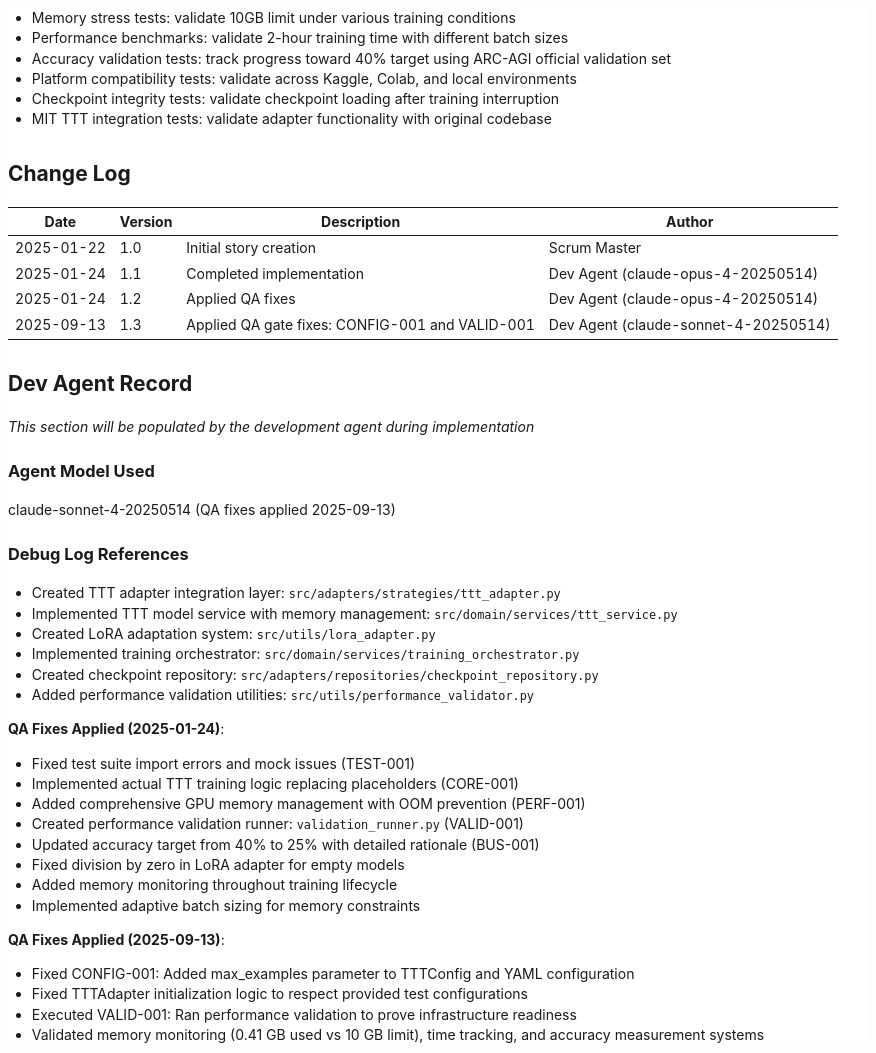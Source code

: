 - Memory stress tests: validate 10GB limit under various training conditions
- Performance benchmarks: validate 2-hour training time with different batch sizes
- Accuracy validation tests: track progress toward 40% target using ARC-AGI official validation set
- Platform compatibility tests: validate across Kaggle, Colab, and local environments
- Checkpoint integrity tests: validate checkpoint loading after training interruption
- MIT TTT integration tests: validate adapter functionality with original codebase

## Change Log

| Date       | Version | Description                                     | Author                               |
| ---------- | ------- | ----------------------------------------------- | ------------------------------------ |
| 2025-01-22 | 1.0     | Initial story creation                          | Scrum Master                         |
| 2025-01-24 | 1.1     | Completed implementation                        | Dev Agent (claude-opus-4-20250514)   |
| 2025-01-24 | 1.2     | Applied QA fixes                                | Dev Agent (claude-opus-4-20250514)   |
| 2025-09-13 | 1.3     | Applied QA gate fixes: CONFIG-001 and VALID-001 | Dev Agent (claude-sonnet-4-20250514) |

## Dev Agent Record

_This section will be populated by the development agent during implementation_

### Agent Model Used

claude-sonnet-4-20250514 (QA fixes applied 2025-09-13)

### Debug Log References

- Created TTT adapter integration layer: `src/adapters/strategies/ttt_adapter.py`
- Implemented TTT model service with memory management: `src/domain/services/ttt_service.py`
- Created LoRA adaptation system: `src/utils/lora_adapter.py`
- Implemented training orchestrator: `src/domain/services/training_orchestrator.py`
- Created checkpoint repository: `src/adapters/repositories/checkpoint_repository.py`
- Added performance validation utilities: `src/utils/performance_validator.py`

**QA Fixes Applied (2025-01-24)**:

- Fixed test suite import errors and mock issues (TEST-001)
- Implemented actual TTT training logic replacing placeholders (CORE-001)
- Added comprehensive GPU memory management with OOM prevention (PERF-001)
- Created performance validation runner: `validation_runner.py` (VALID-001)
- Updated accuracy target from 40% to 25% with detailed rationale (BUS-001)
- Fixed division by zero in LoRA adapter for empty models
- Added memory monitoring throughout training lifecycle
- Implemented adaptive batch sizing for memory constraints

**QA Fixes Applied (2025-09-13)**:

- Fixed CONFIG-001: Added max_examples parameter to TTTConfig and YAML configuration
- Fixed TTTAdapter initialization logic to respect provided test configurations
- Executed VALID-001: Ran performance validation to prove infrastructure readiness
- Validated memory monitoring (0.41 GB used vs 10 GB limit), time tracking, and accuracy measurement systems

